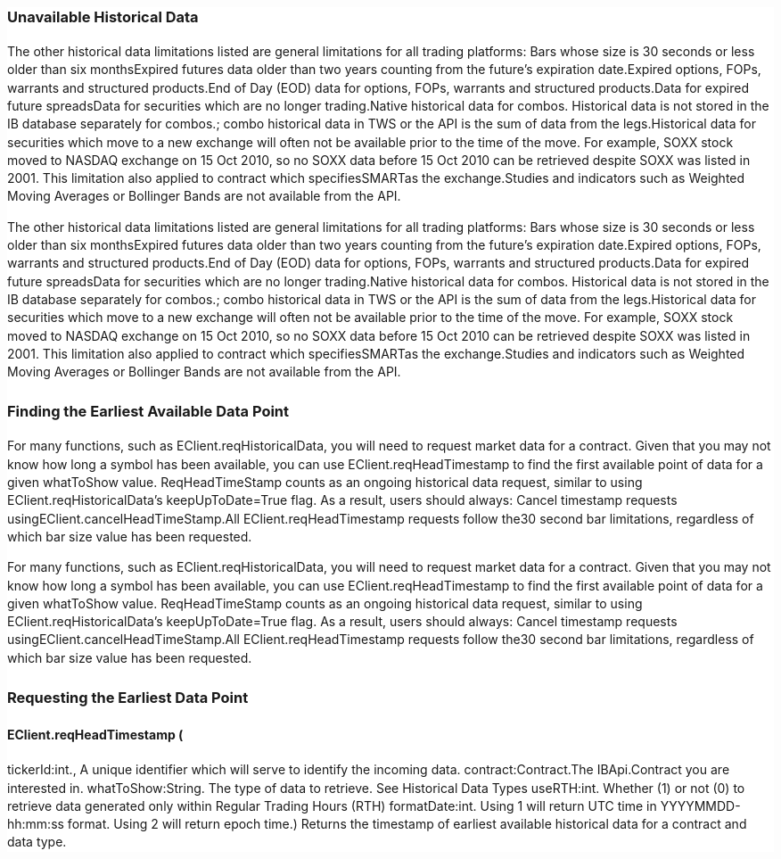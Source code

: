 ### Unavailable Historical Data

The other historical data limitations listed are general limitations for all trading platforms:
Bars whose size is 30 seconds or less older than six monthsExpired futures data older than two years counting from the future’s expiration date.Expired options, FOPs, warrants and structured products.End of Day (EOD) data for options, FOPs, warrants and structured products.Data for expired future spreadsData for securities which are no longer trading.Native historical data for combos. Historical data is not stored in the IB database separately for combos.; combo historical data in TWS or the API is the sum of data from the legs.Historical data for securities which move to a new exchange will often not be available prior to the time of the move. For example, SOXX stock moved to NASDAQ exchange on 15 Oct 2010, so no SOXX data before 15 Oct 2010 can be retrieved despite SOXX was listed in 2001. This limitation also applied to contract which specifiesSMARTas the exchange.Studies and indicators such as Weighted Moving Averages or Bollinger Bands are not available from the API.

The other historical data limitations listed are general limitations for all trading platforms:
Bars whose size is 30 seconds or less older than six monthsExpired futures data older than two years counting from the future’s expiration date.Expired options, FOPs, warrants and structured products.End of Day (EOD) data for options, FOPs, warrants and structured products.Data for expired future spreadsData for securities which are no longer trading.Native historical data for combos. Historical data is not stored in the IB database separately for combos.; combo historical data in TWS or the API is the sum of data from the legs.Historical data for securities which move to a new exchange will often not be available prior to the time of the move. For example, SOXX stock moved to NASDAQ exchange on 15 Oct 2010, so no SOXX data before 15 Oct 2010 can be retrieved despite SOXX was listed in 2001. This limitation also applied to contract which specifiesSMARTas the exchange.Studies and indicators such as Weighted Moving Averages or Bollinger Bands are not available from the API.

### Finding the Earliest Available Data Point

For many functions, such as EClient.reqHistoricalData, you will need to request market data for a contract. Given that you may not know how long a symbol has been available, you can use EClient.reqHeadTimestamp to find the first available point of data for a given whatToShow value.
ReqHeadTimeStamp counts as an ongoing historical data request, similar to using EClient.reqHistoricalData’s keepUpToDate=True flag. As a result, users should always:
Cancel timestamp requests usingEClient.cancelHeadTimeStamp.All EClient.reqHeadTimestamp requests follow the30 second bar limitations, regardless of which bar size value has been requested.

For many functions, such as EClient.reqHistoricalData, you will need to request market data for a contract. Given that you may not know how long a symbol has been available, you can use EClient.reqHeadTimestamp to find the first available point of data for a given whatToShow value.
ReqHeadTimeStamp counts as an ongoing historical data request, similar to using EClient.reqHistoricalData’s keepUpToDate=True flag. As a result, users should always:
Cancel timestamp requests usingEClient.cancelHeadTimeStamp.All EClient.reqHeadTimestamp requests follow the30 second bar limitations, regardless of which bar size value has been requested.

### Requesting the Earliest Data Point

#### EClient.reqHeadTimestamp (

tickerId:int., A unique identifier which will serve to identify the incoming data.
contract:Contract.The IBApi.Contract you are interested in.
whatToShow:String. The type of data to retrieve. See Historical Data Types
useRTH:int. Whether (1) or not (0) to retrieve data generated only within Regular Trading Hours (RTH)
formatDate:int. Using 1 will return UTC time in YYYYMMDD-hh:mm:ss format. Using 2 will return epoch time.)
Returns the timestamp of earliest available historical data for a contract and data type.
